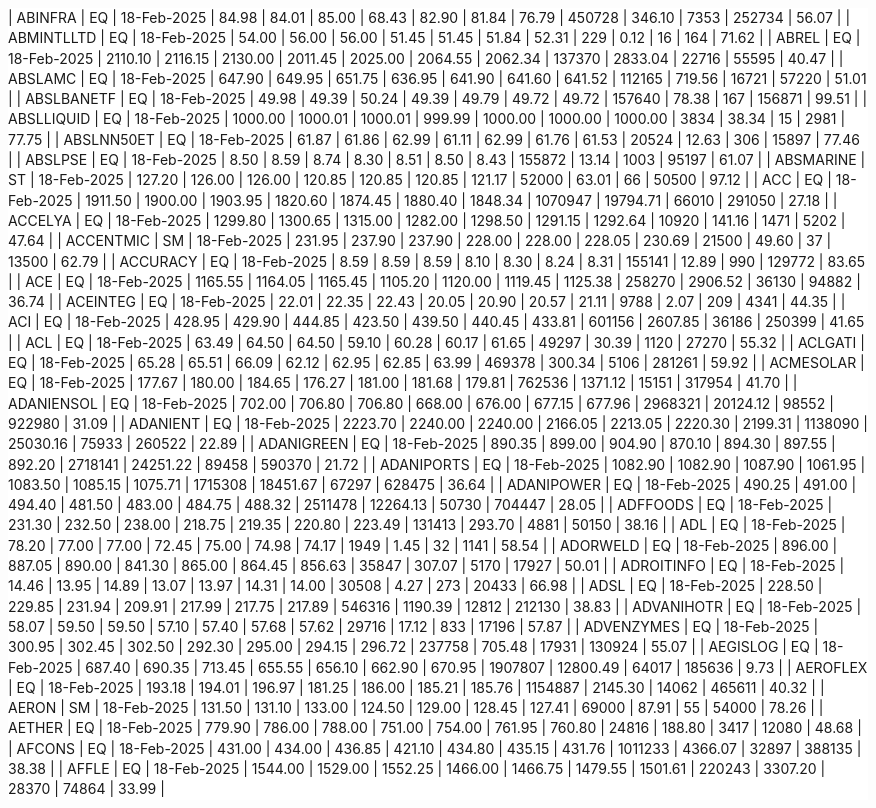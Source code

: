 | ABINFRA | EQ | 18-Feb-2025 | 84.98 | 84.01 | 85.00 | 68.43 | 82.90 | 81.84 | 76.79 | 450728 | 346.10 | 7353 | 252734 | 56.07 |
| ABMINTLLTD | EQ | 18-Feb-2025 | 54.00 | 56.00 | 56.00 | 51.45 | 51.45 | 51.84 | 52.31 | 229 | 0.12 | 16 | 164 | 71.62 |
| ABREL | EQ | 18-Feb-2025 | 2110.10 | 2116.15 | 2130.00 | 2011.45 | 2025.00 | 2064.55 | 2062.34 | 137370 | 2833.04 | 22716 | 55595 | 40.47 |
| ABSLAMC | EQ | 18-Feb-2025 | 647.90 | 649.95 | 651.75 | 636.95 | 641.90 | 641.60 | 641.52 | 112165 | 719.56 | 16721 | 57220 | 51.01 |
| ABSLBANETF | EQ | 18-Feb-2025 | 49.98 | 49.39 | 50.24 | 49.39 | 49.79 | 49.72 | 49.72 | 157640 | 78.38 | 167 | 156871 | 99.51 |
| ABSLLIQUID | EQ | 18-Feb-2025 | 1000.00 | 1000.01 | 1000.01 | 999.99 | 1000.00 | 1000.00 | 1000.00 | 3834 | 38.34 | 15 | 2981 | 77.75 |
| ABSLNN50ET | EQ | 18-Feb-2025 | 61.87 | 61.86 | 62.99 | 61.11 | 62.99 | 61.76 | 61.53 | 20524 | 12.63 | 306 | 15897 | 77.46 |
| ABSLPSE | EQ | 18-Feb-2025 | 8.50 | 8.59 | 8.74 | 8.30 | 8.51 | 8.50 | 8.43 | 155872 | 13.14 | 1003 | 95197 | 61.07 |
| ABSMARINE | ST | 18-Feb-2025 | 127.20 | 126.00 | 126.00 | 120.85 | 120.85 | 120.85 | 121.17 | 52000 | 63.01 | 66 | 50500 | 97.12 |
| ACC | EQ | 18-Feb-2025 | 1911.50 | 1900.00 | 1903.95 | 1820.60 | 1874.45 | 1880.40 | 1848.34 | 1070947 | 19794.71 | 66010 | 291050 | 27.18 |
| ACCELYA | EQ | 18-Feb-2025 | 1299.80 | 1300.65 | 1315.00 | 1282.00 | 1298.50 | 1291.15 | 1292.64 | 10920 | 141.16 | 1471 | 5202 | 47.64 |
| ACCENTMIC | SM | 18-Feb-2025 | 231.95 | 237.90 | 237.90 | 228.00 | 228.00 | 228.05 | 230.69 | 21500 | 49.60 | 37 | 13500 | 62.79 |
| ACCURACY | EQ | 18-Feb-2025 | 8.59 | 8.59 | 8.59 | 8.10 | 8.30 | 8.24 | 8.31 | 155141 | 12.89 | 990 | 129772 | 83.65 |
| ACE | EQ | 18-Feb-2025 | 1165.55 | 1164.05 | 1165.45 | 1105.20 | 1120.00 | 1119.45 | 1125.38 | 258270 | 2906.52 | 36130 | 94882 | 36.74 |
| ACEINTEG | EQ | 18-Feb-2025 | 22.01 | 22.35 | 22.43 | 20.05 | 20.90 | 20.57 | 21.11 | 9788 | 2.07 | 209 | 4341 | 44.35 |
| ACI | EQ | 18-Feb-2025 | 428.95 | 429.90 | 444.85 | 423.50 | 439.50 | 440.45 | 433.81 | 601156 | 2607.85 | 36186 | 250399 | 41.65 |
| ACL | EQ | 18-Feb-2025 | 63.49 | 64.50 | 64.50 | 59.10 | 60.28 | 60.17 | 61.65 | 49297 | 30.39 | 1120 | 27270 | 55.32 |
| ACLGATI | EQ | 18-Feb-2025 | 65.28 | 65.51 | 66.09 | 62.12 | 62.95 | 62.85 | 63.99 | 469378 | 300.34 | 5106 | 281261 | 59.92 |
| ACMESOLAR | EQ | 18-Feb-2025 | 177.67 | 180.00 | 184.65 | 176.27 | 181.00 | 181.68 | 179.81 | 762536 | 1371.12 | 15151 | 317954 | 41.70 |
| ADANIENSOL | EQ | 18-Feb-2025 | 702.00 | 706.80 | 706.80 | 668.00 | 676.00 | 677.15 | 677.96 | 2968321 | 20124.12 | 98552 | 922980 | 31.09 |
| ADANIENT | EQ | 18-Feb-2025 | 2223.70 | 2240.00 | 2240.00 | 2166.05 | 2213.05 | 2220.30 | 2199.31 | 1138090 | 25030.16 | 75933 | 260522 | 22.89 |
| ADANIGREEN | EQ | 18-Feb-2025 | 890.35 | 899.00 | 904.90 | 870.10 | 894.30 | 897.55 | 892.20 | 2718141 | 24251.22 | 89458 | 590370 | 21.72 |
| ADANIPORTS | EQ | 18-Feb-2025 | 1082.90 | 1082.90 | 1087.90 | 1061.95 | 1083.50 | 1085.15 | 1075.71 | 1715308 | 18451.67 | 67297 | 628475 | 36.64 |
| ADANIPOWER | EQ | 18-Feb-2025 | 490.25 | 491.00 | 494.40 | 481.50 | 483.00 | 484.75 | 488.32 | 2511478 | 12264.13 | 50730 | 704447 | 28.05 |
| ADFFOODS | EQ | 18-Feb-2025 | 231.30 | 232.50 | 238.00 | 218.75 | 219.35 | 220.80 | 223.49 | 131413 | 293.70 | 4881 | 50150 | 38.16 |
| ADL | EQ | 18-Feb-2025 | 78.20 | 77.00 | 77.00 | 72.45 | 75.00 | 74.98 | 74.17 | 1949 | 1.45 | 32 | 1141 | 58.54 |
| ADORWELD | EQ | 18-Feb-2025 | 896.00 | 887.05 | 890.00 | 841.30 | 865.00 | 864.45 | 856.63 | 35847 | 307.07 | 5170 | 17927 | 50.01 |
| ADROITINFO | EQ | 18-Feb-2025 | 14.46 | 13.95 | 14.89 | 13.07 | 13.97 | 14.31 | 14.00 | 30508 | 4.27 | 273 | 20433 | 66.98 |
| ADSL | EQ | 18-Feb-2025 | 228.50 | 229.85 | 231.94 | 209.91 | 217.99 | 217.75 | 217.89 | 546316 | 1190.39 | 12812 | 212130 | 38.83 |
| ADVANIHOTR | EQ | 18-Feb-2025 | 58.07 | 59.50 | 59.50 | 57.10 | 57.40 | 57.68 | 57.62 | 29716 | 17.12 | 833 | 17196 | 57.87 |
| ADVENZYMES | EQ | 18-Feb-2025 | 300.95 | 302.45 | 302.50 | 292.30 | 295.00 | 294.15 | 296.72 | 237758 | 705.48 | 17931 | 130924 | 55.07 |
| AEGISLOG | EQ | 18-Feb-2025 | 687.40 | 690.35 | 713.45 | 655.55 | 656.10 | 662.90 | 670.95 | 1907807 | 12800.49 | 64017 | 185636 | 9.73 |
| AEROFLEX | EQ | 18-Feb-2025 | 193.18 | 194.01 | 196.97 | 181.25 | 186.00 | 185.21 | 185.76 | 1154887 | 2145.30 | 14062 | 465611 | 40.32 |
| AERON | SM | 18-Feb-2025 | 131.50 | 131.10 | 133.00 | 124.50 | 129.00 | 128.45 | 127.41 | 69000 | 87.91 | 55 | 54000 | 78.26 |
| AETHER | EQ | 18-Feb-2025 | 779.90 | 786.00 | 788.00 | 751.00 | 754.00 | 761.95 | 760.80 | 24816 | 188.80 | 3417 | 12080 | 48.68 |
| AFCONS | EQ | 18-Feb-2025 | 431.00 | 434.00 | 436.85 | 421.10 | 434.80 | 435.15 | 431.76 | 1011233 | 4366.07 | 32897 | 388135 | 38.38 |
| AFFLE | EQ | 18-Feb-2025 | 1544.00 | 1529.00 | 1552.25 | 1466.00 | 1466.75 | 1479.55 | 1501.61 | 220243 | 3307.20 | 28370 | 74864 | 33.99 |